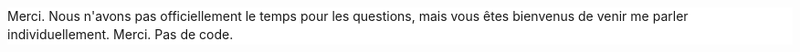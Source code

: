 Merci. Nous n'avons pas officiellement le temps pour les questions, mais vous êtes bienvenus de venir me parler individuellement. Merci. Pas de code.





